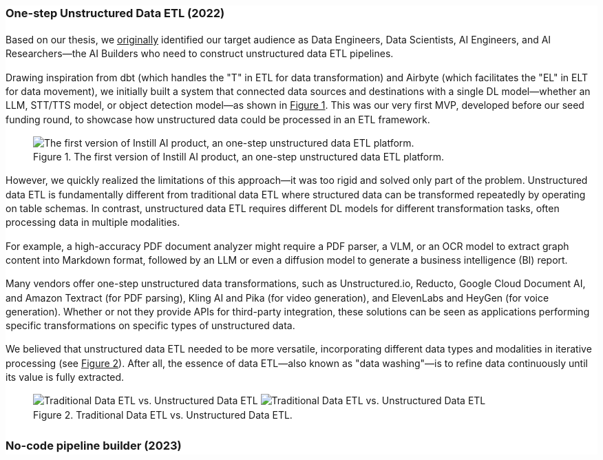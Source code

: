 ### One-step Unstructured Data ETL (2022)

Based on our thesis, we [originally](https://www.instill-ai.com/blog/why-instill-ai-exists) identified our target audience as Data Engineers, Data
Scientists, AI Engineers, and AI Researchers—the AI Builders who need to construct unstructured data ETL pipelines.

Drawing inspiration from dbt (which handles the "T" in ETL for data transformation) and Airbyte (which facilitates the "EL" in ELT for data movement),
we initially built a system that connected data sources and destinations with a single DL model—whether an LLM, STT/TTS model, or object detection
model—as shown in [Figure 1](#figure-1). This was our very first MVP, developed before our seed funding round, to showcase how unstructured data could
be processed in an ETL framework.

<figure id="figure-1">
  <img src="/blog/reimagine-unstructured-data-etl/first-version.gif" alt="The first version of Instill AI product, an one-step unstructured data ETL platform." />
  <figcaption>Figure 1. The first version of Instill AI product, an one-step unstructured data ETL platform.</figcaption>
</figure>

However, we quickly realized the limitations of this approach—it was too rigid and solved only part of the problem. Unstructured data ETL is
fundamentally different from traditional data ETL where structured data can be transformed repeatedly by operating on table schemas. In contrast,
unstructured data ETL requires different DL models for different transformation tasks, often processing data in multiple modalities.

For example, a high-accuracy PDF document analyzer might require a PDF parser, a VLM, or an OCR model to extract graph content into Markdown format,
followed by an LLM or even a diffusion model to generate a business intelligence (BI) report.

Many vendors offer one-step unstructured data transformations, such as Unstructured.io, Reducto, Google Cloud Document AI, and Amazon Textract (for
PDF parsing), Kling AI and Pika (for video generation), and ElevenLabs and HeyGen (for voice generation). Whether or not they provide APIs for
third-party integration, these solutions can be seen as applications performing specific transformations on specific types of unstructured data.

We believed that unstructured data ETL needed to be more versatile, incorporating different data types and modalities in iterative processing (see
[Figure 2](#figure-2)). After all, the essence of data ETL—also known as "data washing"—is to refine data continuously until its value is fully
extracted.

<figure id="figure-2">
  <img src="/blog/reimagine-unstructured-data-etl/data-etl-light.svg" alt="Traditional Data ETL vs. Unstructured Data ETL" class="light-mode-img" />
  <img src="/blog/reimagine-unstructured-data-etl/data-etl-dark.svg" alt="Traditional Data ETL vs. Unstructured Data ETL" class="dark-mode-img" />
  <figcaption>Figure 2. Traditional Data ETL vs. Unstructured Data ETL.</figcaption>
</figure>

### No-code pipeline builder (2023)
